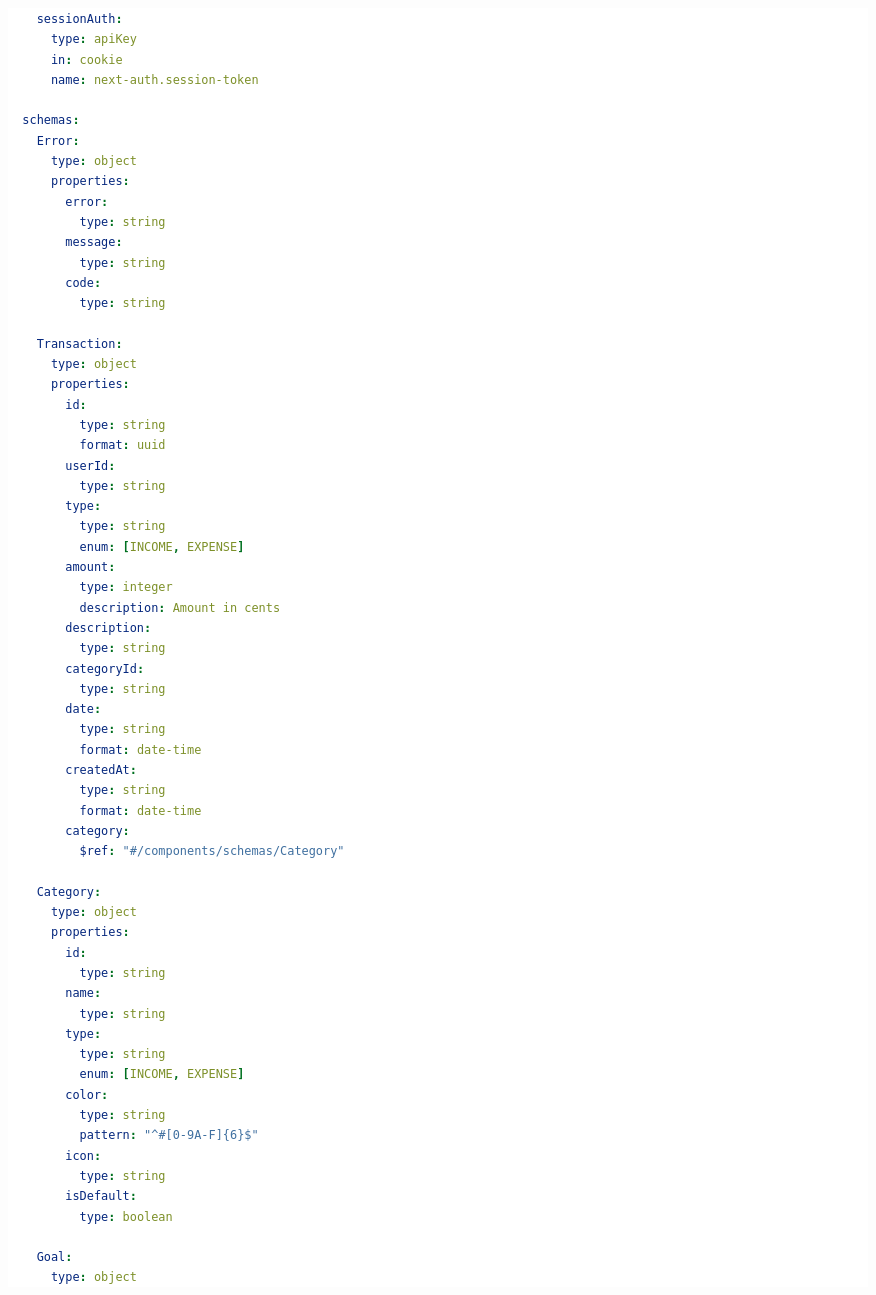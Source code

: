 ```yaml
    sessionAuth:
      type: apiKey
      in: cookie
      name: next-auth.session-token

  schemas:
    Error:
      type: object
      properties:
        error:
          type: string
        message:
          type: string
        code:
          type: string

    Transaction:
      type: object
      properties:
        id:
          type: string
          format: uuid
        userId:
          type: string
        type:
          type: string
          enum: [INCOME, EXPENSE]
        amount:
          type: integer
          description: Amount in cents
        description:
          type: string
        categoryId:
          type: string
        date:
          type: string
          format: date-time
        createdAt:
          type: string
          format: date-time
        category:
          $ref: "#/components/schemas/Category"

    Category:
      type: object
      properties:
        id:
          type: string
        name:
          type: string
        type:
          type: string
          enum: [INCOME, EXPENSE]
        color:
          type: string
          pattern: "^#[0-9A-F]{6}$"
        icon:
          type: string
        isDefault:
          type: boolean

    Goal:
      type: object
```